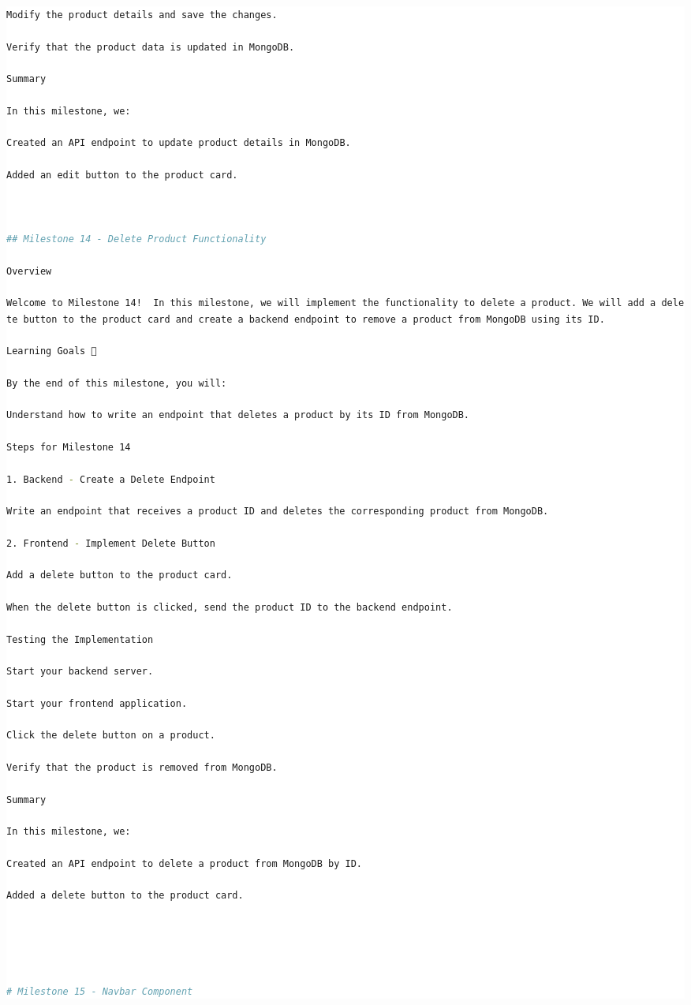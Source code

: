    ```bash
Modify the product details and save the changes.

Verify that the product data is updated in MongoDB.

Summary 

In this milestone, we:

Created an API endpoint to update product details in MongoDB.

Added an edit button to the product card.



## Milestone 14 - Delete Product Functionality

Overview

Welcome to Milestone 14!  In this milestone, we will implement the functionality to delete a product. We will add a delete button to the product card and create a backend endpoint to remove a product from MongoDB using its ID.

Learning Goals 🎯

By the end of this milestone, you will:

Understand how to write an endpoint that deletes a product by its ID from MongoDB.

Steps for Milestone 14 

1. Backend - Create a Delete Endpoint

Write an endpoint that receives a product ID and deletes the corresponding product from MongoDB.

2. Frontend - Implement Delete Button

Add a delete button to the product card.

When the delete button is clicked, send the product ID to the backend endpoint.

Testing the Implementation 

Start your backend server.

Start your frontend application.

Click the delete button on a product.

Verify that the product is removed from MongoDB.

Summary 

In this milestone, we:

Created an API endpoint to delete a product from MongoDB by ID.

Added a delete button to the product card.





# Milestone 15 - Navbar Component
   ```